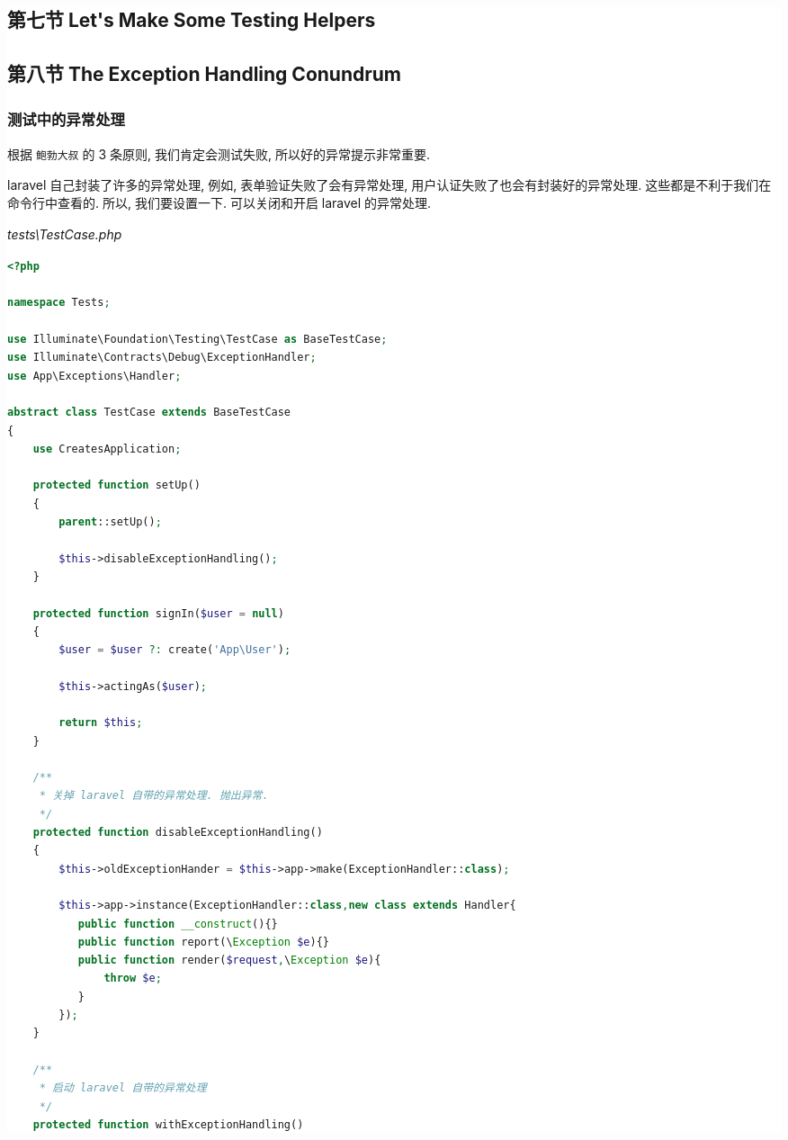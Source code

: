 ## 第七节 Let's Make Some Testing Helpers



## 第八节 The Exception Handling Conundrum

### 测试中的异常处理

根据 `鲍勃大叔` 的 3 条原则, 我们肯定会测试失败, 所以好的异常提示非常重要. 

laravel 自己封装了许多的异常处理, 例如, 表单验证失败了会有异常处理, 用户认证失败了也会有封装好的异常处理. 这些都是不利于我们在命令行中查看的. 所以, 我们要设置一下. 可以关闭和开启 laravel 的异常处理.

*tests\TestCase.php*

```php
<?php

namespace Tests;

use Illuminate\Foundation\Testing\TestCase as BaseTestCase;
use Illuminate\Contracts\Debug\ExceptionHandler;
use App\Exceptions\Handler;

abstract class TestCase extends BaseTestCase
{
    use CreatesApplication;

    protected function setUp()
    {
        parent::setUp();

        $this->disableExceptionHandling();
    }

    protected function signIn($user = null)
    {
        $user = $user ?: create('App\User');

        $this->actingAs($user);

        return $this;
    }

    /**
     * 关掉 laravel 自带的异常处理. 抛出异常.
     */
    protected function disableExceptionHandling()
    {
        $this->oldExceptionHander = $this->app->make(ExceptionHandler::class);

        $this->app->instance(ExceptionHandler::class,new class extends Handler{
           public function __construct(){}
           public function report(\Exception $e){}
           public function render($request,\Exception $e){
               throw $e;
           }
        });
    }
	
    /**
     * 启动 laravel 自带的异常处理
     */
    protected function withExceptionHandling()
```